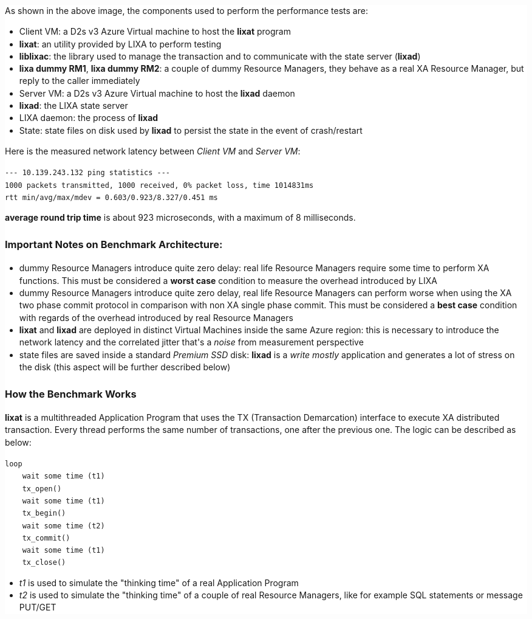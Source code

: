 As shown in the above image, the components used to perform the performance tests are:
- Client VM: a D2s v3 Azure Virtual machine to host the **lixat** program
- **lixat**: an utility provided by LIXA to perform testing
- **liblixac**: the library used to manage the transaction and to communicate with the state server (**lixad**)
- **lixa dummy RM1**, **lixa dummy RM2**: a couple of dummy Resource Managers, they behave as a real XA Resource Manager, but reply to the caller immediately
- Server VM: a D2s v3 Azure Virtual machine to host the **lixad** daemon
- **lixad**: the LIXA state server 
- LIXA daemon: the process of **lixad**
- State: state files on disk used by **lixad** to persist the state in the event of crash/restart

Here is the measured network latency between *Client VM* and *Server VM*:

    --- 10.139.243.132 ping statistics ---
    1000 packets transmitted, 1000 received, 0% packet loss, time 1014831ms
    rtt min/avg/max/mdev = 0.603/0.923/8.327/0.451 ms

**average round trip time** is about 923 microseconds, with a maximum of 8 milliseconds.

### Important Notes on Benchmark Architecture:

- dummy Resource Managers introduce quite zero delay: real life Resource Managers require some time to perform XA functions. This must be considered a **worst case** condition to measure the overhead introduced by LIXA
- dummy Resource Managers introduce quite zero delay, real life Resource Managers can perform worse when using the XA two phase commit protocol in comparison with non XA single phase commit. This must be considered a **best case** condition with regards of the overhead introduced by real Resource Managers
- **lixat** and **lixad** are deployed in distinct Virtual Machines inside the same Azure region: this is necessary to introduce the network latency and the correlated jitter that's a *noise* from measurement perspective
- state files are saved inside a standard *Premium SSD* disk: **lixad** is a *write mostly* application and generates a lot of stress on the disk (this aspect will be further described below)

### How the Benchmark Works

**lixat** is a multithreaded Application Program that uses the TX (Transaction Demarcation) interface to execute XA distributed transaction. Every thread performs the same number of transactions, one after the previous one. The logic can be described as below:

    loop
        wait some time (t1)
        tx_open()
        wait some time (t1)
        tx_begin()
        wait some time (t2)
        tx_commit()
        wait some time (t1)
        tx_close()

- *t1* is used to simulate the "thinking time" of a real Application Program
- *t2* is used to simulate the "thinking time" of a couple of real Resource Managers, like for example SQL statements or message PUT/GET
